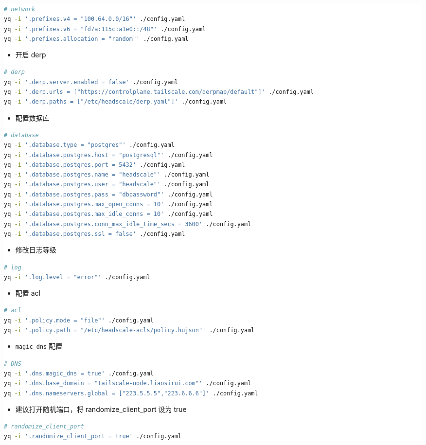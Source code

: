 ```bash
# network
yq -i '.prefixes.v4 = "100.64.0.0/16"' ./config.yaml
yq -i '.prefixes.v6 = "fd7a:115c:a1e0::/48"' ./config.yaml
yq -i '.prefixes.allocation = "random"' ./config.yaml
```

- 开启 derp

```bash
# derp
yq -i '.derp.server.enabled = false' ./config.yaml
yq -i '.derp.urls = ["https://controlplane.tailscale.com/derpmap/default"]' ./config.yaml
yq -i '.derp.paths = ["/etc/headscale/derp.yaml"]' ./config.yaml
```

- 配置数据库

```bash
# database
yq -i '.database.type = "postgres"' ./config.yaml
yq -i '.database.postgres.host = "postgresql"' ./config.yaml
yq -i '.database.postgres.port = 5432' ./config.yaml
yq -i '.database.postgres.name = "headscale"' ./config.yaml
yq -i '.database.postgres.user = "headscale"' ./config.yaml
yq -i '.database.postgres.pass = "dbpassword"' ./config.yaml
yq -i '.database.postgres.max_open_conns = 10' ./config.yaml
yq -i '.database.postgres.max_idle_conns = 10' ./config.yaml
yq -i '.database.postgres.conn_max_idle_time_secs = 3600' ./config.yaml
yq -i '.database.postgres.ssl = false' ./config.yaml
```

- 修改日志等级

```bash
# log
yq -i '.log.level = "error"' ./config.yaml
```

- 配置 acl

```bash
# acl
yq -i '.policy.mode = "file"' ./config.yaml
yq -i '.policy.path = "/etc/headscale-acls/policy.hujson"' ./config.yaml
```

- `magic_dns` 配置

```bash
# DNS
yq -i '.dns.magic_dns = true' ./config.yaml
yq -i '.dns.base_domain = "tailscale-node.liaosirui.com"' ./config.yaml
yq -i '.dns.nameservers.global = ["223.5.5.5","223.6.6.6"]' ./config.yaml
```

- 建议打开随机端口，将 randomize_client_port 设为 true

```bash
# randomize_client_port
yq -i '.randomize_client_port = true' ./config.yaml
```
